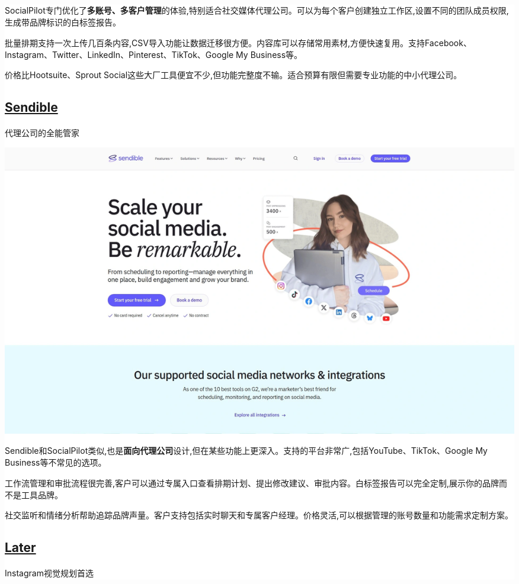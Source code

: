 
SocialPilot专门优化了**多账号、多客户管理**的体验,特别适合社交媒体代理公司。可以为每个客户创建独立工作区,设置不同的团队成员权限,生成带品牌标识的白标签报告。

批量排期支持一次上传几百条内容,CSV导入功能让数据迁移很方便。内容库可以存储常用素材,方便快速复用。支持Facebook、Instagram、Twitter、LinkedIn、Pinterest、TikTok、Google My Business等。

价格比Hootsuite、Sprout Social这些大厂工具便宜不少,但功能完整度不输。适合预算有限但需要专业功能的中小代理公司。

## **[Sendible](https://www.sendible.com)**

代理公司的全能管家

![Sendible Screenshot](image/sendible.webp)


Sendible和SocialPilot类似,也是**面向代理公司**设计,但在某些功能上更深入。支持的平台非常广,包括YouTube、TikTok、Google My Business等不常见的选项。

工作流管理和审批流程很完善,客户可以通过专属入口查看排期计划、提出修改建议、审批内容。白标签报告可以完全定制,展示你的品牌而不是工具品牌。

社交监听和情绪分析帮助追踪品牌声量。客户支持包括实时聊天和专属客户经理。价格灵活,可以根据管理的账号数量和功能需求定制方案。

## **[Later](https://later.com)**

Instagram视觉规划首选
